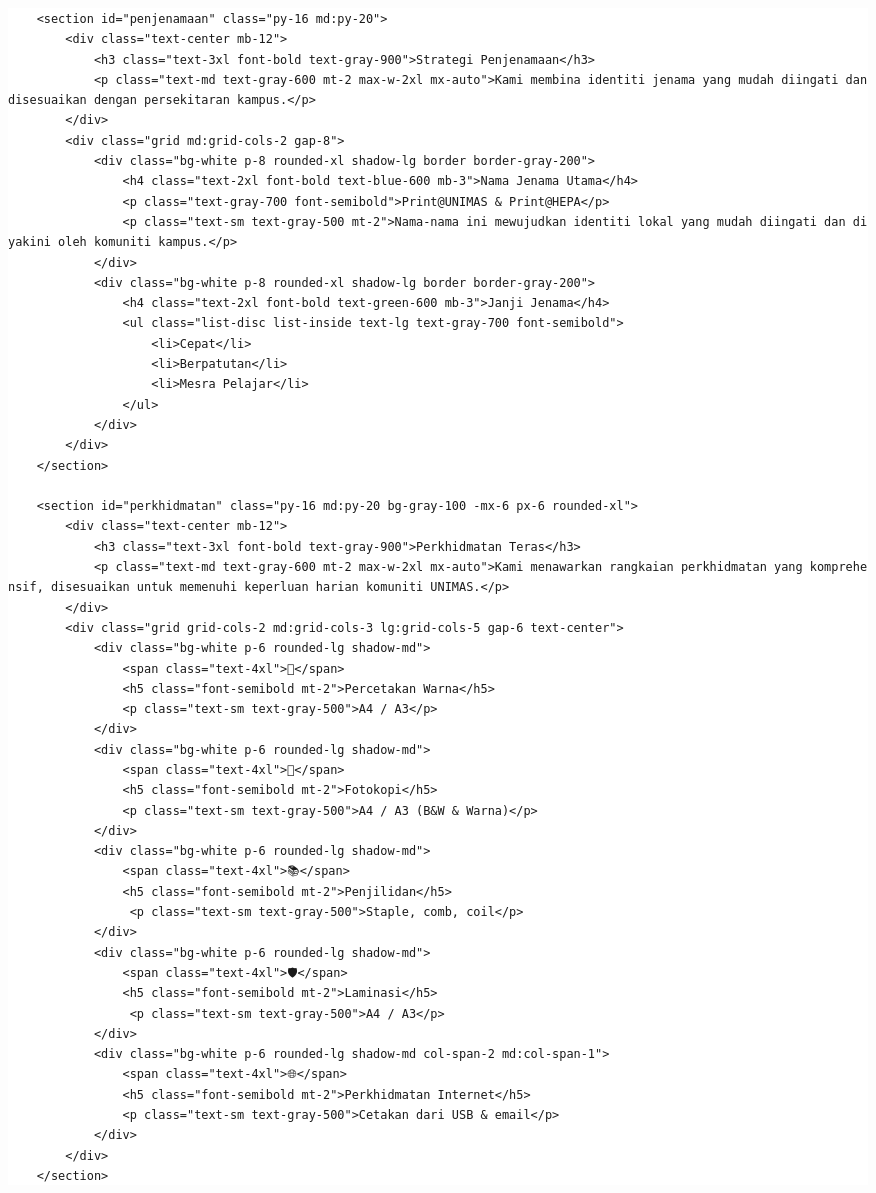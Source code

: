         <section id="penjenamaan" class="py-16 md:py-20">
            <div class="text-center mb-12">
                <h3 class="text-3xl font-bold text-gray-900">Strategi Penjenamaan</h3>
                <p class="text-md text-gray-600 mt-2 max-w-2xl mx-auto">Kami membina identiti jenama yang mudah diingati dan disesuaikan dengan persekitaran kampus.</p>
            </div>
            <div class="grid md:grid-cols-2 gap-8">
                <div class="bg-white p-8 rounded-xl shadow-lg border border-gray-200">
                    <h4 class="text-2xl font-bold text-blue-600 mb-3">Nama Jenama Utama</h4>
                    <p class="text-gray-700 font-semibold">Print@UNIMAS & Print@HEPA</p>
                    <p class="text-sm text-gray-500 mt-2">Nama-nama ini mewujudkan identiti lokal yang mudah diingati dan diyakini oleh komuniti kampus.</p>
                </div>
                <div class="bg-white p-8 rounded-xl shadow-lg border border-gray-200">
                    <h4 class="text-2xl font-bold text-green-600 mb-3">Janji Jenama</h4>
                    <ul class="list-disc list-inside text-lg text-gray-700 font-semibold">
                        <li>Cepat</li>
                        <li>Berpatutan</li>
                        <li>Mesra Pelajar</li>
                    </ul>
                </div>
            </div>
        </section>

        <section id="perkhidmatan" class="py-16 md:py-20 bg-gray-100 -mx-6 px-6 rounded-xl">
            <div class="text-center mb-12">
                <h3 class="text-3xl font-bold text-gray-900">Perkhidmatan Teras</h3>
                <p class="text-md text-gray-600 mt-2 max-w-2xl mx-auto">Kami menawarkan rangkaian perkhidmatan yang komprehensif, disesuaikan untuk memenuhi keperluan harian komuniti UNIMAS.</p>
            </div>
            <div class="grid grid-cols-2 md:grid-cols-3 lg:grid-cols-5 gap-6 text-center">
                <div class="bg-white p-6 rounded-lg shadow-md">
                    <span class="text-4xl">📄</span>
                    <h5 class="font-semibold mt-2">Percetakan Warna</h5>
                    <p class="text-sm text-gray-500">A4 / A3</p>
                </div>
                <div class="bg-white p-6 rounded-lg shadow-md">
                    <span class="text-4xl">📠</span>
                    <h5 class="font-semibold mt-2">Fotokopi</h5>
                    <p class="text-sm text-gray-500">A4 / A3 (B&W & Warna)</p>
                </div>
                <div class="bg-white p-6 rounded-lg shadow-md">
                    <span class="text-4xl">📚</span>
                    <h5 class="font-semibold mt-2">Penjilidan</h5>
                     <p class="text-sm text-gray-500">Staple, comb, coil</p>
                </div>
                <div class="bg-white p-6 rounded-lg shadow-md">
                    <span class="text-4xl">🛡️</span>
                    <h5 class="font-semibold mt-2">Laminasi</h5>
                     <p class="text-sm text-gray-500">A4 / A3</p>
                </div>
                <div class="bg-white p-6 rounded-lg shadow-md col-span-2 md:col-span-1">
                    <span class="text-4xl">🌐</span>
                    <h5 class="font-semibold mt-2">Perkhidmatan Internet</h5>
                    <p class="text-sm text-gray-500">Cetakan dari USB & email</p>
                </div>
            </div>
        </section>
